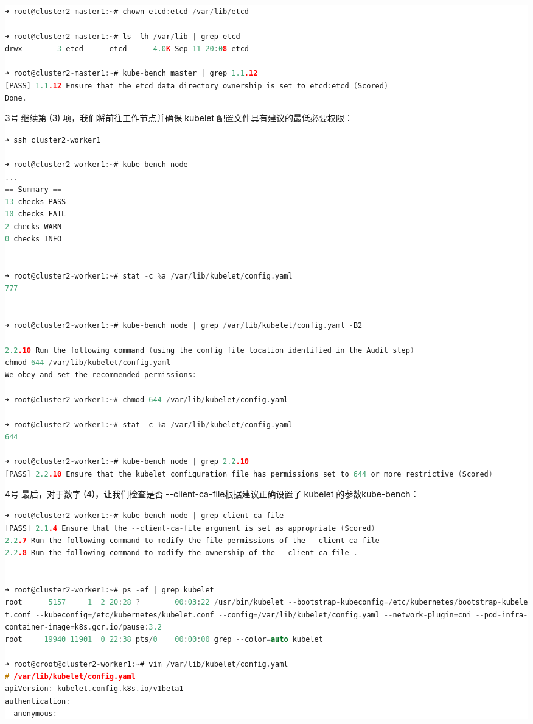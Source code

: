 
```c
➜ root@cluster2-master1:~# chown etcd:etcd /var/lib/etcd
​
➜ root@cluster2-master1:~# ls -lh /var/lib | grep etcd
drwx------  3 etcd      etcd      4.0K Sep 11 20:08 etcd

➜ root@cluster2-master1:~# kube-bench master | grep 1.1.12
[PASS] 1.1.12 Ensure that the etcd data directory ownership is set to etcd:etcd (Scored)
Done.
```
3号
继续第 (3) 项，我们将前往工作节点并确保 kubelet 配置文件具有建议的最低必要权限：

```c
➜ ssh cluster2-worker1
​
➜ root@cluster2-worker1:~# kube-bench node
...
== Summary ==
13 checks PASS
10 checks FAIL
2 checks WARN
0 checks INFO


➜ root@cluster2-worker1:~# stat -c %a /var/lib/kubelet/config.yaml
777


➜ root@cluster2-worker1:~# kube-bench node | grep /var/lib/kubelet/config.yaml -B2
​
2.2.10 Run the following command (using the config file location identified in the Audit step)
chmod 644 /var/lib/kubelet/config.yaml
We obey and set the recommended permissions:

➜ root@cluster2-worker1:~# chmod 644 /var/lib/kubelet/config.yaml
​
➜ root@cluster2-worker1:~# stat -c %a /var/lib/kubelet/config.yaml
644

➜ root@cluster2-worker1:~# kube-bench node | grep 2.2.10
[PASS] 2.2.10 Ensure that the kubelet configuration file has permissions set to 644 or more restrictive (Scored)
```

4号
最后，对于数字 (4)，让我们检查是否 --client-ca-file根据建议正确设置了 kubelet 的参数kube-bench：
```c
➜ root@cluster2-worker1:~# kube-bench node | grep client-ca-file
[PASS] 2.1.4 Ensure that the --client-ca-file argument is set as appropriate (Scored)
2.2.7 Run the following command to modify the file permissions of the --client-ca-file
2.2.8 Run the following command to modify the ownership of the --client-ca-file .


➜ root@cluster2-worker1:~# ps -ef | grep kubelet
root      5157     1  2 20:28 ?        00:03:22 /usr/bin/kubelet --bootstrap-kubeconfig=/etc/kubernetes/bootstrap-kubelet.conf --kubeconfig=/etc/kubernetes/kubelet.conf --config=/var/lib/kubelet/config.yaml --network-plugin=cni --pod-infra-container-image=k8s.gcr.io/pause:3.2
root     19940 11901  0 22:38 pts/0    00:00:00 grep --color=auto kubelet
​
➜ root@croot@cluster2-worker1:~# vim /var/lib/kubelet/config.yaml
# /var/lib/kubelet/config.yaml
apiVersion: kubelet.config.k8s.io/v1beta1
authentication:
  anonymous:
```